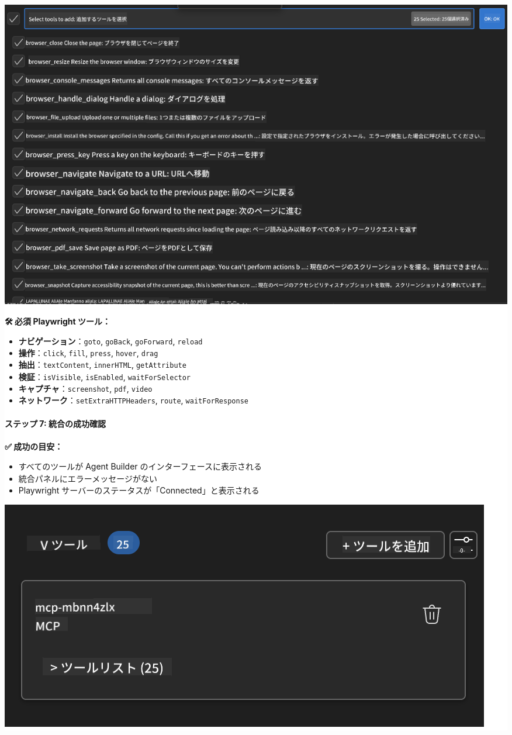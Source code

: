 ![Tools](../../../../translated_images/Tools.3ea23c447b4d9feccbd7101e6dcf9e27cb0e5273f351995fde62c5abf9a78b4c.ja.png)

**🛠️ 必須 Playwright ツール：**
- **ナビゲーション**：`goto`, `goBack`, `goForward`, `reload`
- **操作**：`click`, `fill`, `press`, `hover`, `drag`
- **抽出**：`textContent`, `innerHTML`, `getAttribute`
- **検証**：`isVisible`, `isEnabled`, `waitForSelector`
- **キャプチャ**：`screenshot`, `pdf`, `video`
- **ネットワーク**：`setExtraHTTPHeaders`, `route`, `waitForResponse`

#### ステップ 7: 統合の成功確認
**✅ 成功の目安：**
- すべてのツールが Agent Builder のインターフェースに表示される
- 統合パネルにエラーメッセージがない
- Playwright サーバーのステータスが「Connected」と表示される

![AgentTools](../../../../translated_images/AgentTools.053cfb96a17e02199dcc6563010d2b324d4fc3ebdd24889657a6950647a52f63.ja.png)
